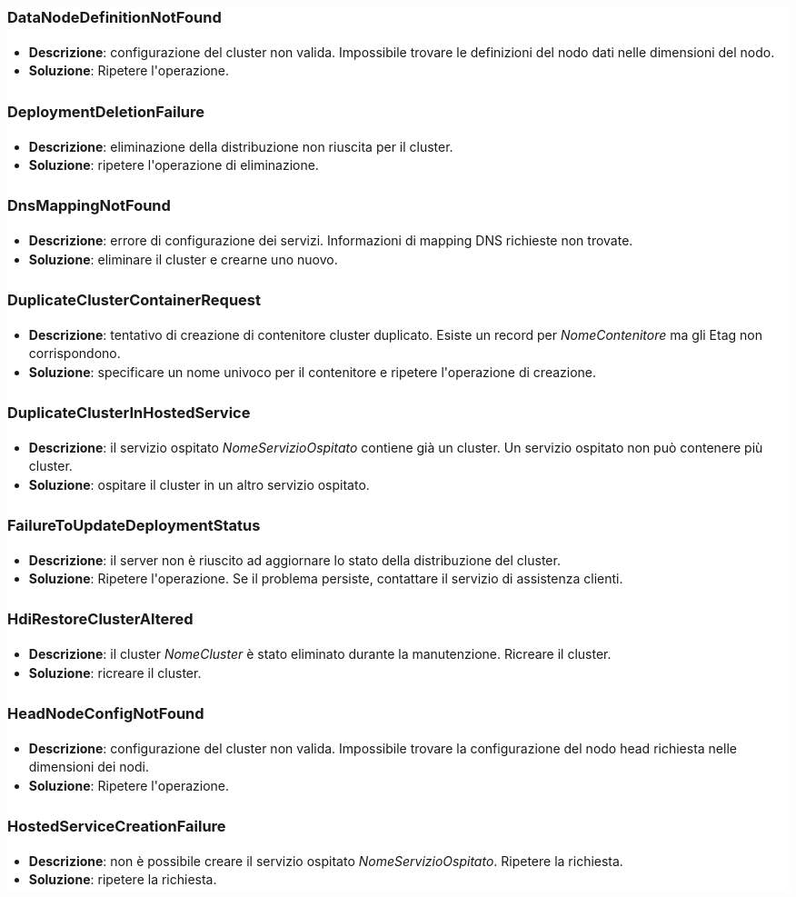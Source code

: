 ### <a id="DataNodeDefinitionNotFound"></a>DataNodeDefinitionNotFound
* **Descrizione**: configurazione del cluster non valida. Impossibile trovare le definizioni del nodo dati nelle dimensioni del nodo.  
* **Soluzione**: Ripetere l'operazione.

### <a id="DeploymentDeletionFailure"></a>DeploymentDeletionFailure
* **Descrizione**: eliminazione della distribuzione non riuscita per il cluster.  
* **Soluzione**: ripetere l'operazione di eliminazione.

### <a id="DnsMappingNotFound"></a>DnsMappingNotFound
* **Descrizione**: errore di configurazione dei servizi. Informazioni di mapping DNS richieste non trovate.  
* **Soluzione**: eliminare il cluster e crearne uno nuovo.

### <a id="DuplicateClusterContainerRequest"></a>DuplicateClusterContainerRequest
* **Descrizione**: tentativo di creazione di contenitore cluster duplicato. Esiste un record per *NomeContenitore* ma gli Etag non corrispondono.
* **Soluzione**: specificare un nome univoco per il contenitore e ripetere l'operazione di creazione.

### <a id="DuplicateClusterInHostedService"></a>DuplicateClusterInHostedService
* **Descrizione**: il servizio ospitato *NomeServizioOspitato* contiene già un cluster. Un servizio ospitato non può contenere più cluster.  
* **Soluzione**: ospitare il cluster in un altro servizio ospitato.

### <a id="FailureToUpdateDeploymentStatus"></a>FailureToUpdateDeploymentStatus
* **Descrizione**: il server non è riuscito ad aggiornare lo stato della distribuzione del cluster.  
* **Soluzione**: Ripetere l'operazione. Se il problema persiste, contattare il servizio di assistenza clienti.

### <a id="HdiRestoreClusterAltered"></a>HdiRestoreClusterAltered
* **Descrizione**: il cluster *NomeCluster* è stato eliminato durante la manutenzione. Ricreare il cluster.
* **Soluzione**: ricreare il cluster.

### <a id="HeadNodeConfigNotFound"></a>HeadNodeConfigNotFound
* **Descrizione**: configurazione del cluster non valida. Impossibile trovare la configurazione del nodo head richiesta nelle dimensioni dei nodi.
* **Soluzione**: Ripetere l'operazione.

### <a id="HostedServiceCreationFailure"></a>HostedServiceCreationFailure
* **Descrizione**: non è possibile creare il servizio ospitato *NomeServizioOspitato*. Ripetere la richiesta.  
* **Soluzione**: ripetere la richiesta.
